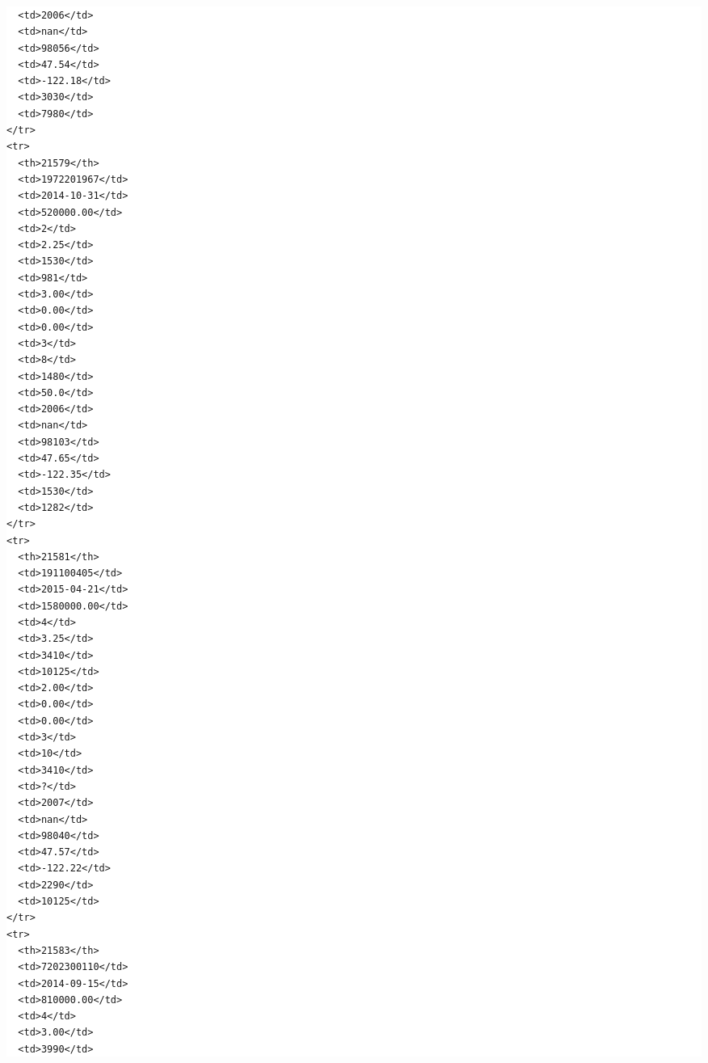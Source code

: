       <td>2006</td>
      <td>nan</td>
      <td>98056</td>
      <td>47.54</td>
      <td>-122.18</td>
      <td>3030</td>
      <td>7980</td>
    </tr>
    <tr>
      <th>21579</th>
      <td>1972201967</td>
      <td>2014-10-31</td>
      <td>520000.00</td>
      <td>2</td>
      <td>2.25</td>
      <td>1530</td>
      <td>981</td>
      <td>3.00</td>
      <td>0.00</td>
      <td>0.00</td>
      <td>3</td>
      <td>8</td>
      <td>1480</td>
      <td>50.0</td>
      <td>2006</td>
      <td>nan</td>
      <td>98103</td>
      <td>47.65</td>
      <td>-122.35</td>
      <td>1530</td>
      <td>1282</td>
    </tr>
    <tr>
      <th>21581</th>
      <td>191100405</td>
      <td>2015-04-21</td>
      <td>1580000.00</td>
      <td>4</td>
      <td>3.25</td>
      <td>3410</td>
      <td>10125</td>
      <td>2.00</td>
      <td>0.00</td>
      <td>0.00</td>
      <td>3</td>
      <td>10</td>
      <td>3410</td>
      <td>?</td>
      <td>2007</td>
      <td>nan</td>
      <td>98040</td>
      <td>47.57</td>
      <td>-122.22</td>
      <td>2290</td>
      <td>10125</td>
    </tr>
    <tr>
      <th>21583</th>
      <td>7202300110</td>
      <td>2014-09-15</td>
      <td>810000.00</td>
      <td>4</td>
      <td>3.00</td>
      <td>3990</td>